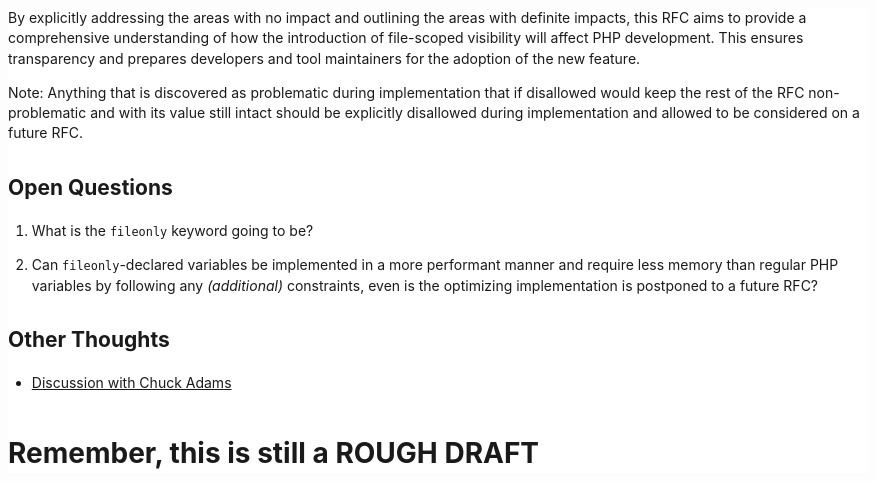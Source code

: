 By explicitly addressing the areas with no impact and outlining the areas with definite impacts, this RFC aims to provide a comprehensive understanding of how the introduction of file-scoped visibility will affect PHP development. This ensures transparency and prepares developers and tool maintainers for the adoption of the new feature.

Note: Anything that is discovered as problematic during implementation that if disallowed would keep the rest of the RFC non-problematic and with its value still intact should be explicitly disallowed during implementation and allowed to be considered on a future RFC. 


## Open Questions
1. What is the `fileonly` keyword going to be?

2. Can `fileonly`-declared variables be implemented in a more performant manner and require less memory than regular PHP variables by following any _(additional)_ constraints, even is the optimizing implementation is postponed to a future RFC? 

## Other Thoughts

- [Discussion with Chuck Adams](https://gist.github.com/chuckadams/f25f3324e1a116c0bea2d2fec1f5a231)

# Remember, this is still a ROUGH DRAFT
